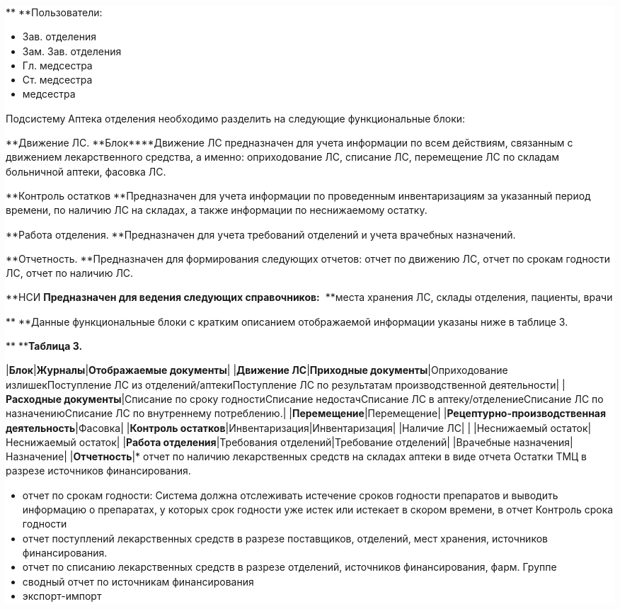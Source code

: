 ** **Пользователи:

* Зав. отделения
* Зам. Зав. отделения
* Гл. медсестра
* Ст. медсестра
* медсестра

Подсистему Аптека отделения необходимо разделить на следующие функциональные блоки:

**Движение ЛС. **Блок****Движение ЛС предназначен для учета информации по всем действиям, связанным с движением лекарственного средства, а именно: оприходование ЛС, списание ЛС, перемещение ЛС по складам больничной аптеки, фасовка ЛС.

**Контроль остатков **Предназначен для учета информации по проведенным инвентаризациям за указанный период времени, по наличию ЛС на складах, а также информации по неснижаемому остатку.

**Работа отделения. **Предназначен для учета требований отделений и учета врачебных назначений.

**Отчетность. **Предназначен для формирования следующих отчетов: отчет по движению ЛС, отчет по срокам годности ЛС, отчет по наличию ЛС.

**НСИ **Предназначен для ведения следующих справочников:**  **места хранения ЛС, склады отделения, пациенты, врачи

** **Данные функциональные блоки с кратким описанием отображаемой информации указаны ниже в таблице 3.

** ****Таблица 3.**

|**Блок**|**Журналы**|**Отображаемые документы**|
|**Движение ЛС**|**Приходные документы**|Оприходование излишекПоступление ЛС из отделений/аптекиПоступление ЛС по результатам производственной деятельности|
|**Расходные документы**|Списание по сроку годностиСписание недостачСписание ЛС в аптеку/отделениеСписание ЛС по назначениюСписание ЛС по внутреннему потреблению.|
|**Перемещение**|Перемещение|
|**Рецептурно-производственная деятельность**|Фасовка|
|**Контроль остатков**|Инвентаризация|Инвентаризация|
|Наличие ЛС| |
|Неснижаемый остаток|Неснижаемый остаток|
|**Работа отделения**|Требования отделений|Требование отделений|
|Врачебные назначения|Назначение|
|**Отчетность**|* отчет по наличию лекарственных средств на складах аптеки в виде отчета Остатки ТМЦ в разрезе источников финансирования.
* отчет по срокам годности: Система должна отслеживать истечение сроков годности препаратов и выводить информацию о препаратах, у которых срок годности уже истек или истекает в скором времени, в отчет Контроль срока годности
* отчет поступлений лекарственных средств в разрезе поставщиков, отделений, мест хранения, источников финансирования.
* отчет по списанию лекарственных средств в разрезе отделений, источников финансирования, фарм. Группе
* сводный отчет по источникам финансирования
* экспорт-импорт

